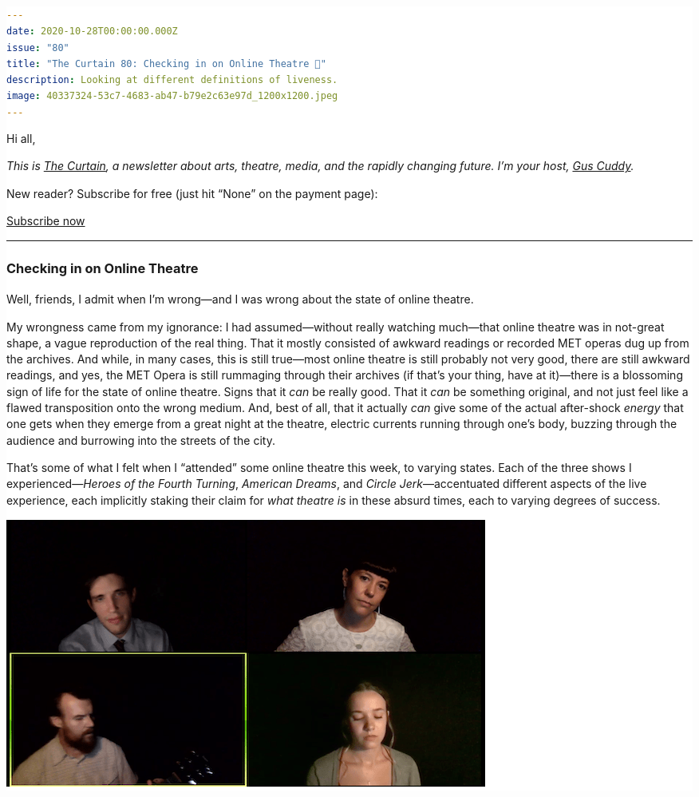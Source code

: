 ```yaml
---
date: 2020-10-28T00:00:00.000Z
issue: "80"
title: "The Curtain 80: Checking in on Online Theatre 🔎"
description: Looking at different definitions of liveness.
image: 40337324-53c7-4683-ab47-b79e2c63e97d_1200x1200.jpeg
---
```



Hi all,

_This is [The Curtain](https://guscuddy.substack.com/), a newsletter about arts, theatre, media, and the rapidly changing future. I’m your host, [Gus Cuddy](https://guscuddy.com/)._

New reader? Subscribe for free (just hit “None” on the payment page):

[Subscribe now](https://guscuddy.substack.com/subscribe?)

---

### Checking in on Online Theatre

Well, friends, I admit when I’m wrong—and I was wrong about the state of online theatre.

My wrongness came from my ignorance: I had assumed—without really watching much—that online theatre was in not-great shape, a vague reproduction of the real thing. That it mostly consisted of awkward readings or recorded MET operas dug up from the archives. And while, in many cases, this is still true—most online theatre is still probably not very good, there are still awkward readings, and yes, the MET Opera is still rummaging through their archives (if that’s your thing, have at it)—there is a blossoming sign of life for the state of online theatre. Signs that it _can_ be really good. That it _can_ be something original, and not just feel like a flawed transposition onto the wrong medium. And, best of all, that it actually _can_ give some of the actual after-shock _energy_ that one gets when they emerge from a great night at the theatre, electric currents running through one’s body, buzzing through the audience and burrowing into the streets of the city.

That’s some of what I felt when I “attended” some online theatre this week, to varying states. Each of the three shows I experienced—_Heroes of the Fourth Turning_, _American Dreams_, and _Circle Jerk_—accentuated different aspects of the live experience, each implicitly staking their claim for _what theatre is_ in these absurd times, each to varying degrees of success.

 ![](./5d013703-f729-44cc-ab0c-abc63364a762_600x334.png)
